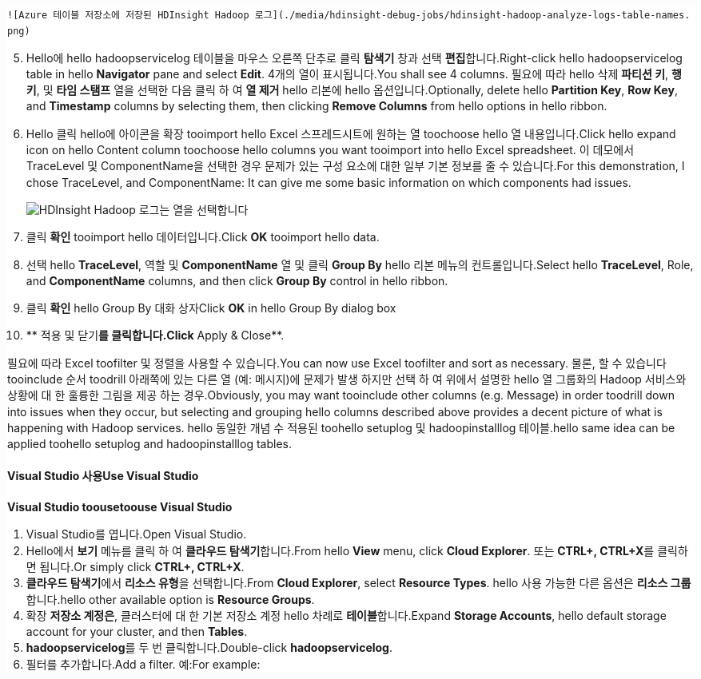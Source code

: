     ![Azure 테이블 저장소에 저장된 HDInsight Hadoop 로그](./media/hdinsight-debug-jobs/hdinsight-hadoop-analyze-logs-table-names.png)
5. <span data-ttu-id="5f4df-156">Hello에 hello hadoopservicelog 테이블을 마우스 오른쪽 단추로 클릭 **탐색기** 창과 선택 **편집**합니다.</span><span class="sxs-lookup"><span data-stu-id="5f4df-156">Right-click hello hadoopservicelog table in hello **Navigator** pane and select **Edit**.</span></span> <span data-ttu-id="5f4df-157">4개의 열이 표시됩니다.</span><span class="sxs-lookup"><span data-stu-id="5f4df-157">You shall see 4 columns.</span></span> <span data-ttu-id="5f4df-158">필요에 따라 hello 삭제 **파티션 키**, **행 키**, 및 **타임 스탬프** 열을 선택한 다음 클릭 하 여 **열 제거** hello 리본에 hello 옵션입니다.</span><span class="sxs-lookup"><span data-stu-id="5f4df-158">Optionally, delete hello **Partition Key**, **Row Key**, and **Timestamp** columns by selecting them, then clicking **Remove Columns** from hello options in hello ribbon.</span></span>
6. <span data-ttu-id="5f4df-159">Hello 클릭 hello에 아이콘을 확장 tooimport hello Excel 스프레드시트에 원하는 열 toochoose hello 열 내용입니다.</span><span class="sxs-lookup"><span data-stu-id="5f4df-159">Click hello expand icon on hello Content column toochoose hello columns you want tooimport into hello Excel spreadsheet.</span></span> <span data-ttu-id="5f4df-160">이 데모에서 TraceLevel 및 ComponentName을 선택한 경우 문제가 있는 구성 요소에 대한 일부 기본 정보를 줄 수 있습니다.</span><span class="sxs-lookup"><span data-stu-id="5f4df-160">For this demonstration, I chose TraceLevel, and ComponentName: It can give me some basic information on which components had issues.</span></span>
   
    ![HDInsight Hadoop 로그는 열을 선택합니다](./media/hdinsight-debug-jobs/hdinsight-hadoop-analyze-logs-using-excel-power-query-filter.png)
7. <span data-ttu-id="5f4df-162">클릭 **확인** tooimport hello 데이터입니다.</span><span class="sxs-lookup"><span data-stu-id="5f4df-162">Click **OK** tooimport hello data.</span></span>
8. <span data-ttu-id="5f4df-163">선택 hello **TraceLevel**, 역할 및 **ComponentName** 열 및 클릭 **Group By** hello 리본 메뉴의 컨트롤입니다.</span><span class="sxs-lookup"><span data-stu-id="5f4df-163">Select hello **TraceLevel**, Role, and **ComponentName** columns, and then click **Group By** control in hello ribbon.</span></span>
9. <span data-ttu-id="5f4df-164">클릭 **확인** hello Group By 대화 상자</span><span class="sxs-lookup"><span data-stu-id="5f4df-164">Click **OK** in hello Group By dialog box</span></span>
10. <span data-ttu-id="5f4df-165">** 적용 및 닫기**를 클릭합니다.</span><span class="sxs-lookup"><span data-stu-id="5f4df-165">Click** Apply & Close**.</span></span>

<span data-ttu-id="5f4df-166">필요에 따라 Excel toofilter 및 정렬을 사용할 수 있습니다.</span><span class="sxs-lookup"><span data-stu-id="5f4df-166">You can now use Excel toofilter and sort as necessary.</span></span> <span data-ttu-id="5f4df-167">물론, 할 수 있습니다 tooinclude 순서 toodrill 아래쪽에 있는 다른 열 (예: 메시지)에 문제가 발생 하지만 선택 하 여 위에서 설명한 hello 열 그룹화의 Hadoop 서비스와 상황에 대 한 훌륭한 그림을 제공 하는 경우.</span><span class="sxs-lookup"><span data-stu-id="5f4df-167">Obviously, you may want tooinclude other columns (e.g. Message) in order toodrill down into issues when they occur, but selecting and grouping hello columns described above provides a decent picture of what is happening with Hadoop services.</span></span> <span data-ttu-id="5f4df-168">hello 동일한 개념 수 적용된 toohello setuplog 및 hadoopinstalllog 테이블.</span><span class="sxs-lookup"><span data-stu-id="5f4df-168">hello same idea can be applied toohello setuplog and hadoopinstalllog tables.</span></span>

#### <a name="use-visual-studio"></a><span data-ttu-id="5f4df-169">Visual Studio 사용</span><span class="sxs-lookup"><span data-stu-id="5f4df-169">Use Visual Studio</span></span>
<span data-ttu-id="5f4df-170">**Visual Studio toouse**</span><span class="sxs-lookup"><span data-stu-id="5f4df-170">**toouse Visual Studio**</span></span>

1. <span data-ttu-id="5f4df-171">Visual Studio를 엽니다.</span><span class="sxs-lookup"><span data-stu-id="5f4df-171">Open Visual Studio.</span></span>
2. <span data-ttu-id="5f4df-172">Hello에서 **보기** 메뉴를 클릭 하 여 **클라우드 탐색기**합니다.</span><span class="sxs-lookup"><span data-stu-id="5f4df-172">From hello **View** menu, click **Cloud Explorer**.</span></span> <span data-ttu-id="5f4df-173">또는 **CTRL+\, CTRL+X**를 클릭하면 됩니다.</span><span class="sxs-lookup"><span data-stu-id="5f4df-173">Or simply click **CTRL+\, CTRL+X**.</span></span>
3. <span data-ttu-id="5f4df-174">**클라우드 탐색기**에서 **리소스 유형**을 선택합니다.</span><span class="sxs-lookup"><span data-stu-id="5f4df-174">From **Cloud Explorer**, select **Resource Types**.</span></span>  <span data-ttu-id="5f4df-175">hello 사용 가능한 다른 옵션은 **리소스 그룹**합니다.</span><span class="sxs-lookup"><span data-stu-id="5f4df-175">hello other available option is **Resource Groups**.</span></span>
4. <span data-ttu-id="5f4df-176">확장 **저장소 계정은**, 클러스터에 대 한 기본 저장소 계정 hello 차례로 **테이블**합니다.</span><span class="sxs-lookup"><span data-stu-id="5f4df-176">Expand **Storage Accounts**, hello default storage account for your cluster, and then **Tables**.</span></span>
5. <span data-ttu-id="5f4df-177">**hadoopservicelog**를 두 번 클릭합니다.</span><span class="sxs-lookup"><span data-stu-id="5f4df-177">Double-click **hadoopservicelog**.</span></span>
6. <span data-ttu-id="5f4df-178">필터를 추가합니다.</span><span class="sxs-lookup"><span data-stu-id="5f4df-178">Add a filter.</span></span> <span data-ttu-id="5f4df-179">예:</span><span class="sxs-lookup"><span data-stu-id="5f4df-179">For example:</span></span>